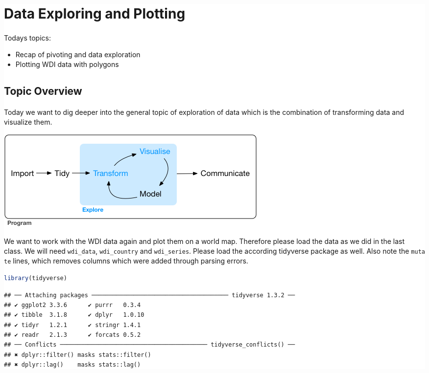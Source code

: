 
# Data Exploring and Plotting

Todays topics:

- Recap of pivoting and data exploration
- Plotting WDI data with polygons

## Topic Overview

Today we want to dig deeper into the general topic of exploration of
data which is the combination of transforming data and visualize them.

![](data-science-explore.png)

We want to work with the WDI data again and plot them on a world map.
Therefore please load the data as we did in the last class. We will need
`wdi_data`, `wdi_country` and `wdi_series`. Please load the according
tidyverse package as well. Also note the `mutate` lines, which removes
columns which were added through parsing errors.

``` r
library(tidyverse)
```

    ## ── Attaching packages ─────────────────────────────────────── tidyverse 1.3.2 ──
    ## ✔ ggplot2 3.3.6      ✔ purrr   0.3.4 
    ## ✔ tibble  3.1.8      ✔ dplyr   1.0.10
    ## ✔ tidyr   1.2.1      ✔ stringr 1.4.1 
    ## ✔ readr   2.1.3      ✔ forcats 0.5.2 
    ## ── Conflicts ────────────────────────────────────────── tidyverse_conflicts() ──
    ## ✖ dplyr::filter() masks stats::filter()
    ## ✖ dplyr::lag()    masks stats::lag()
